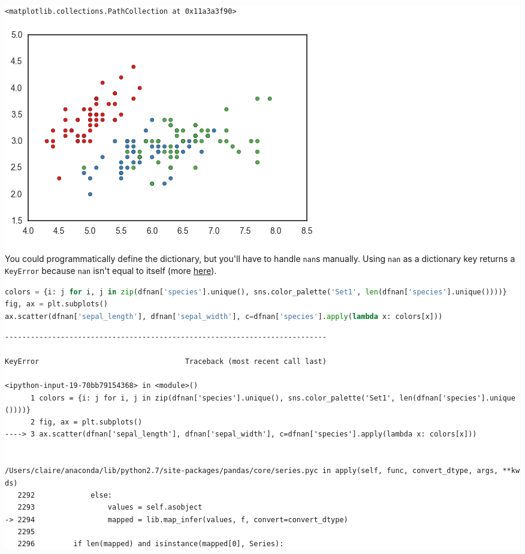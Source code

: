 


    <matplotlib.collections.PathCollection at 0x11a3a3f90>




![png](/images/2017-06-21-scatter-plotting-in-python_files/2017-06-21-scatter-plotting-in-python_22_1.png)


You could programmatically define the dictionary, but you'll have to handle `nan`s manually. Using `nan` as a dictionary key returns a `KeyError` because `nan` isn't equal to itself (more [here](http://stackoverflow.com/questions/6441857/nans-as-key-in-dictionaries)).


```python
colors = {i: j for i, j in zip(dfnan['species'].unique(), sns.color_palette('Set1', len(dfnan['species'].unique())))}
fig, ax = plt.subplots()
ax.scatter(dfnan['sepal_length'], dfnan['sepal_width'], c=dfnan['species'].apply(lambda x: colors[x]))
```


    ---------------------------------------------------------------------------

    KeyError                                  Traceback (most recent call last)

    <ipython-input-19-70bb79154368> in <module>()
          1 colors = {i: j for i, j in zip(dfnan['species'].unique(), sns.color_palette('Set1', len(dfnan['species'].unique())))}
          2 fig, ax = plt.subplots()
    ----> 3 ax.scatter(dfnan['sepal_length'], dfnan['sepal_width'], c=dfnan['species'].apply(lambda x: colors[x]))


    /Users/claire/anaconda/lib/python2.7/site-packages/pandas/core/series.pyc in apply(self, func, convert_dtype, args, **kwds)
       2292             else:
       2293                 values = self.asobject
    -> 2294                 mapped = lib.map_infer(values, f, convert=convert_dtype)
       2295
       2296         if len(mapped) and isinstance(mapped[0], Series):
